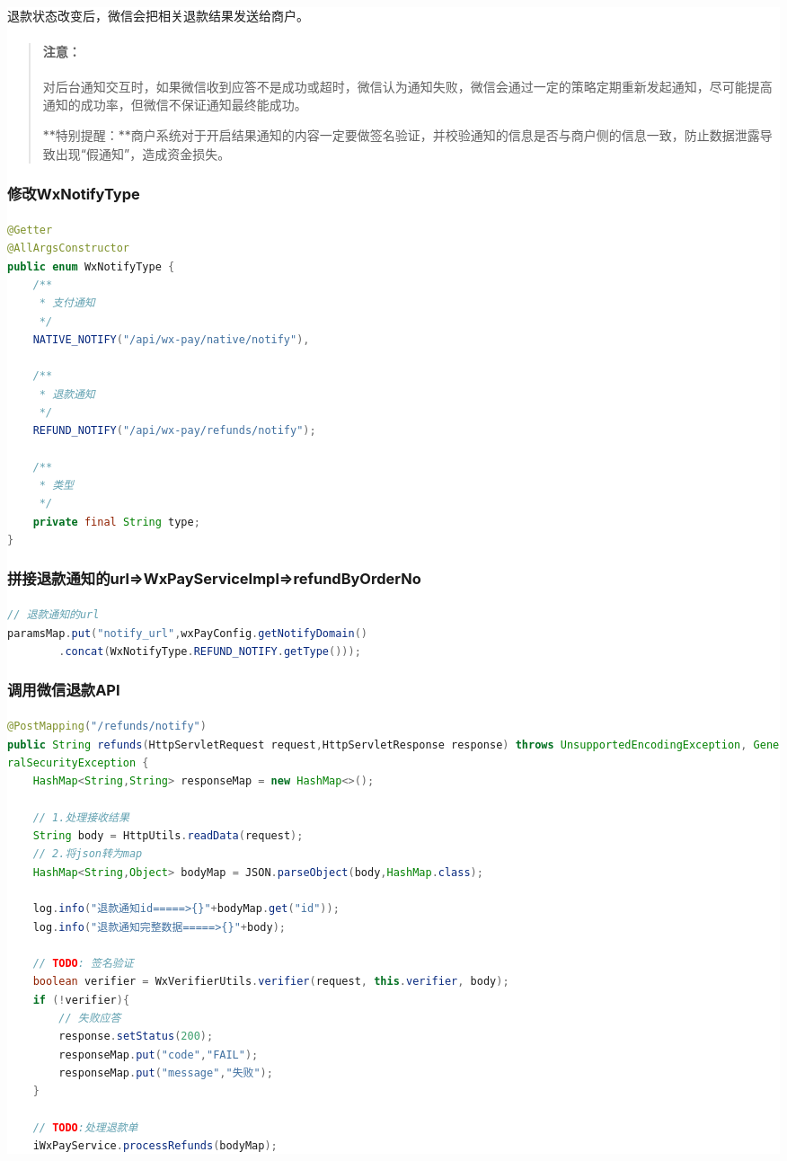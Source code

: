 退款状态改变后，微信会把相关退款结果发送给商户。

> #### 注意：
>
> 对后台通知交互时，如果微信收到应答不是成功或超时，微信认为通知失败，微信会通过一定的策略定期重新发起通知，尽可能提高通知的成功率，但微信不保证通知最终能成功。
>
> **特别提醒：**商户系统对于开启结果通知的内容一定要做签名验证，并校验通知的信息是否与商户侧的信息一致，防止数据泄露导致出现“假通知”，造成资金损失。

### 修改WxNotifyType

```Java
@Getter
@AllArgsConstructor
public enum WxNotifyType {
    /**
     * 支付通知
     */
    NATIVE_NOTIFY("/api/wx-pay/native/notify"),

    /**
     * 退款通知
     */
    REFUND_NOTIFY("/api/wx-pay/refunds/notify");
    
    /**
     * 类型
     */
    private final String type;
}
```

### 拼接退款通知的url=>WxPayServiceImpl=>refundByOrderNo

```Java
// 退款通知的url
paramsMap.put("notify_url",wxPayConfig.getNotifyDomain()
        .concat(WxNotifyType.REFUND_NOTIFY.getType()));
```

### 调用微信退款API

```Java
@PostMapping("/refunds/notify")
public String refunds(HttpServletRequest request,HttpServletResponse response) throws UnsupportedEncodingException, GeneralSecurityException {
    HashMap<String,String> responseMap = new HashMap<>();

    // 1.处理接收结果
    String body = HttpUtils.readData(request);
    // 2.将json转为map
    HashMap<String,Object> bodyMap = JSON.parseObject(body,HashMap.class);

    log.info("退款通知id=====>{}"+bodyMap.get("id"));
    log.info("退款通知完整数据=====>{}"+body);

    // TODO: 签名验证
    boolean verifier = WxVerifierUtils.verifier(request, this.verifier, body);
    if (!verifier){
        // 失败应答
        response.setStatus(200);
        responseMap.put("code","FAIL");
        responseMap.put("message","失败");
    }

    // TODO:处理退款单
    iWxPayService.processRefunds(bodyMap);
```